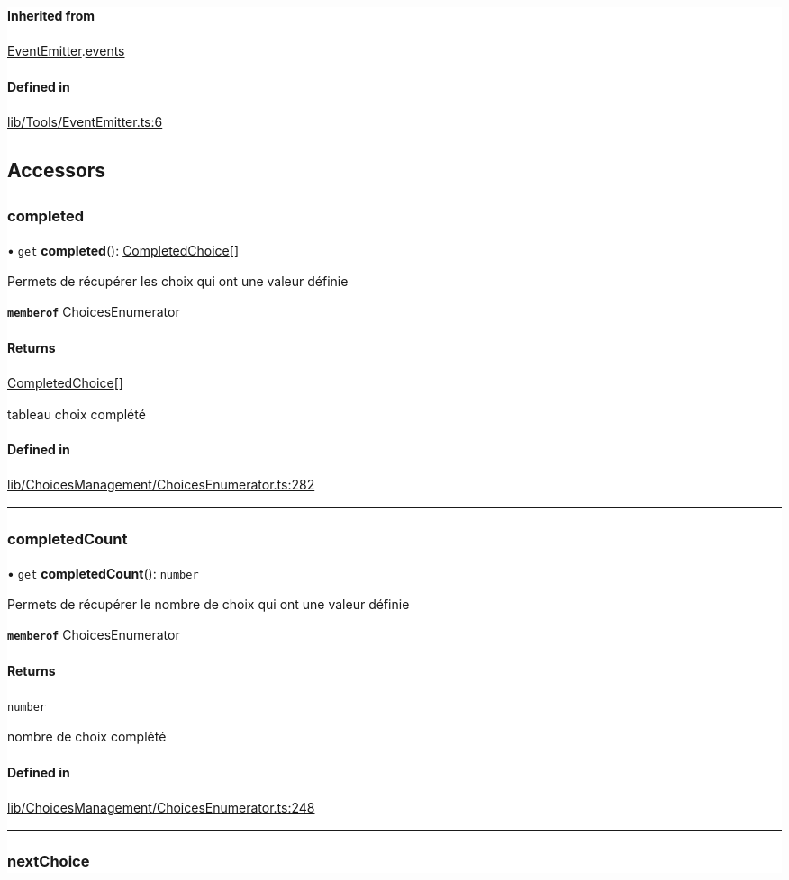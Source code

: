 #### Inherited from

[EventEmitter](lib_tools_eventemitter.eventemitter.md).[events](lib_tools_eventemitter.eventemitter.md#events)

#### Defined in

[lib/Tools/EventEmitter.ts:6](https://github.com/P0ulpy/Configurateur-OakAddins/blob/af13efb/src/lib/Tools/EventEmitter.ts#L6)

## Accessors

### completed

• `get` **completed**(): [CompletedChoice](../modules/lib_choicesmanagement_choicesenumerator.md#completedchoice)[]

Permets de récupérer les choix qui ont une valeur définie

**`memberof`** ChoicesEnumerator

#### Returns

[CompletedChoice](../modules/lib_choicesmanagement_choicesenumerator.md#completedchoice)[]

tableau choix complété

#### Defined in

[lib/ChoicesManagement/ChoicesEnumerator.ts:282](https://github.com/P0ulpy/Configurateur-OakAddins/blob/af13efb/src/lib/ChoicesManagement/ChoicesEnumerator.ts#L282)

___

### completedCount

• `get` **completedCount**(): `number`

Permets de récupérer le nombre de choix qui ont une valeur définie

**`memberof`** ChoicesEnumerator

#### Returns

`number`

nombre de choix complété

#### Defined in

[lib/ChoicesManagement/ChoicesEnumerator.ts:248](https://github.com/P0ulpy/Configurateur-OakAddins/blob/af13efb/src/lib/ChoicesManagement/ChoicesEnumerator.ts#L248)

___

### nextChoice
